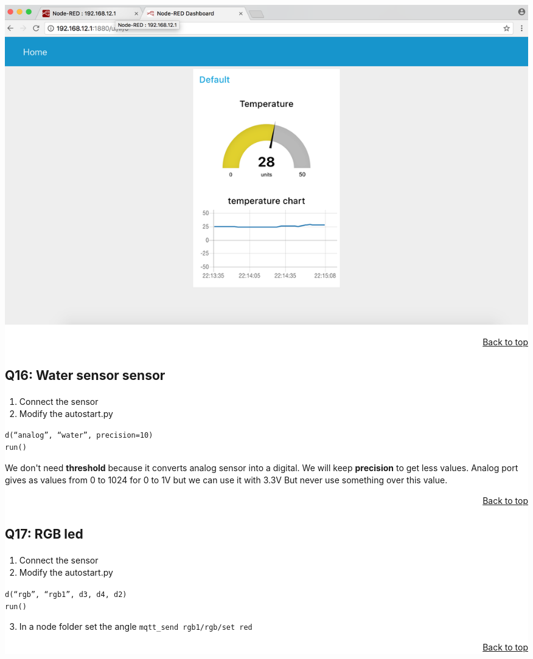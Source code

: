   ![Output of a temperature sensor](https://github.com/AnastasiiaMishchenko/Internationals/blob/master/Anastasiia%20Mishchenko/Images/temperature_output.png)

 <div align="right"><a href="#top">Back to top</a></div>
 
 <a name="q16"></a>
 ## Q16: Water sensor sensor
 1. Connect the sensor
 2. Modify the autostart.py
 ```phyton
 d(“analog”, “water”, precision=10)
 run()
 ```
 We don't need **threshold** because it converts analog sensor into a digital.
 We will keep **precision** to get less values. Analog port gives as values from 0 to 1024 for 0 to 1V but we can use it with 3.3V But never use something over this value.
 <div align="right"><a href="#top">Back to top</a></div>
 
 <a name="q17"></a>
 ## Q17: RGB led  
 1. Connect the sensor
 2. Modify the autostart.py
 ```phyton
 d(“rgb”, “rgb1”, d3, d4, d2)
 run()
 ```
 3. In a node folder set the angle ```mqtt_send rgb1/rgb/set red```
 <div align="right"><a href="#top">Back to top</a></div>
 
